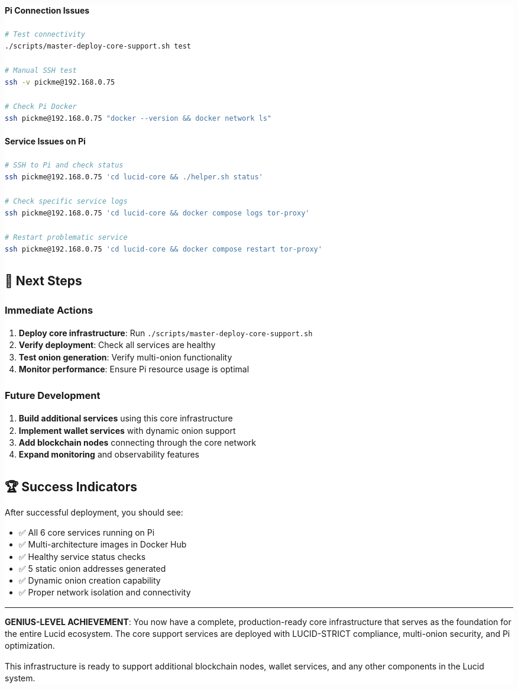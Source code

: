 #### Pi Connection Issues
```bash
# Test connectivity
./scripts/master-deploy-core-support.sh test

# Manual SSH test
ssh -v pickme@192.168.0.75

# Check Pi Docker
ssh pickme@192.168.0.75 "docker --version && docker network ls"
```

#### Service Issues on Pi
```bash
# SSH to Pi and check status
ssh pickme@192.168.0.75 'cd lucid-core && ./helper.sh status'

# Check specific service logs
ssh pickme@192.168.0.75 'cd lucid-core && docker compose logs tor-proxy'

# Restart problematic service
ssh pickme@192.168.0.75 'cd lucid-core && docker compose restart tor-proxy'
```

## 🎯 Next Steps

### Immediate Actions
1. **Deploy core infrastructure**: Run `./scripts/master-deploy-core-support.sh`
2. **Verify deployment**: Check all services are healthy
3. **Test onion generation**: Verify multi-onion functionality
4. **Monitor performance**: Ensure Pi resource usage is optimal

### Future Development
1. **Build additional services** using this core infrastructure
2. **Implement wallet services** with dynamic onion support  
3. **Add blockchain nodes** connecting through the core network
4. **Expand monitoring** and observability features

## 🏆 Success Indicators

After successful deployment, you should see:
- ✅ All 6 core services running on Pi
- ✅ Multi-architecture images in Docker Hub
- ✅ Healthy service status checks
- ✅ 5 static onion addresses generated
- ✅ Dynamic onion creation capability
- ✅ Proper network isolation and connectivity

---

**GENIUS-LEVEL ACHIEVEMENT**: You now have a complete, production-ready core infrastructure that serves as the foundation for the entire Lucid ecosystem. The core support services are deployed with LUCID-STRICT compliance, multi-onion security, and Pi optimization.

This infrastructure is ready to support additional blockchain nodes, wallet services, and any other components in the Lucid system.